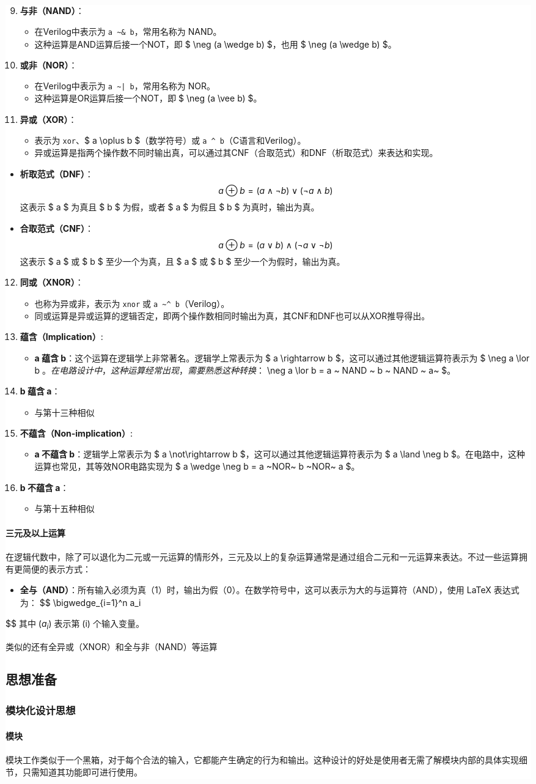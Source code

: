 9. **与非（NAND）**：
   - 在Verilog中表示为 `a ~& b`，常用名称为 NAND。
   - 这种运算是AND运算后接一个NOT，即 $ \neg (a \wedge b) $，也用 $ \neg (a \wedge b) $。

10. **或非（NOR）**：
    - 在Verilog中表示为 `a ~| b`，常用名称为 NOR。
    - 这种运算是OR运算后接一个NOT，即 $ \neg (a \vee b) $。

11. **异或（XOR）**：
    - 表示为 `xor`、$ a \oplus b $（数学符号）或 `a ^ b`（C语言和Verilog）。
    - 异或运算是指两个操作数不同时输出真，可以通过其CNF（合取范式）和DNF（析取范式）来表达和实现。

- **析取范式（DNF）**：
  $$
  a \oplus b = (a \wedge \neg b) \vee (\neg a \wedge b)
  $$
  这表示 $ a $ 为真且 $ b $ 为假，或者 $ a $ 为假且 $ b $ 为真时，输出为真。

- **合取范式（CNF）**：
  $$
   a \oplus b = (a \vee b) \wedge (\neg a \vee \neg b)
  $$
  这表示 $ a $ 或 $ b $ 至少一个为真，且 $ a $ 或 $ b $ 至少一个为假时，输出为真。

12. **同或（XNOR）**：
    - 也称为异或非，表示为 `xnor` 或 `a ~^ b`（Verilog）。
    - 同或运算是异或运算的逻辑否定，即两个操作数相同时输出为真，其CNF和DNF也可以从XOR推导得出。

13. **蕴含（Implication）**:
    - **a 蕴含 b**：这个运算在逻辑学上非常著名。逻辑学上常表示为 $ a \rightarrow b $，这可以通过其他逻辑运算符表示为 $ \neg a \lor b $。在电路设计中，这种运算经常出现，需要熟悉这种转换：$ \neg a \lor b = a ~ NAND ~ b ~ NAND ~ a~ $。

14. **b 蕴含 a**：
    - 与第十三种相似

15. **不蕴含（Non-implication）**:
    - **a 不蕴含 b**：逻辑学上常表示为 $ a \not\rightarrow b $，这可以通过其他逻辑运算符表示为 $ a \land \neg b $。在电路中，这种运算也常见，其等效NOR电路实现为 $ a \wedge \neg b = a ~NOR~ b ~NOR~ a $。

16. **b 不蕴含 a**：
    - 与第十五种相似

#### 三元及以上运算
在逻辑代数中，除了可以退化为二元或一元运算的情形外，三元及以上的复杂运算通常是通过组合二元和一元运算来表达。不过一些运算拥有更简便的表示方式：

- **全与（AND）**：所有输入必须为真（1）时，输出为假（0）。在数学符号中，这可以表示为大的与运算符（AND），使用 LaTeX 表达式为：
$$
  \bigwedge_{i=1}^n a_i  
  
$$
其中 ($a_i$) 表示第 (i) 个输入变量。

类似的还有全异或（XNOR）和全与非（NAND）等运算


## 思想准备
### 模块化设计思想
#### 模块
模块工作类似于一个黑箱，对于每个合法的输入，它都能产生确定的行为和输出。这种设计的好处是使用者无需了解模块内部的具体实现细节，只需知道其功能即可进行使用。
